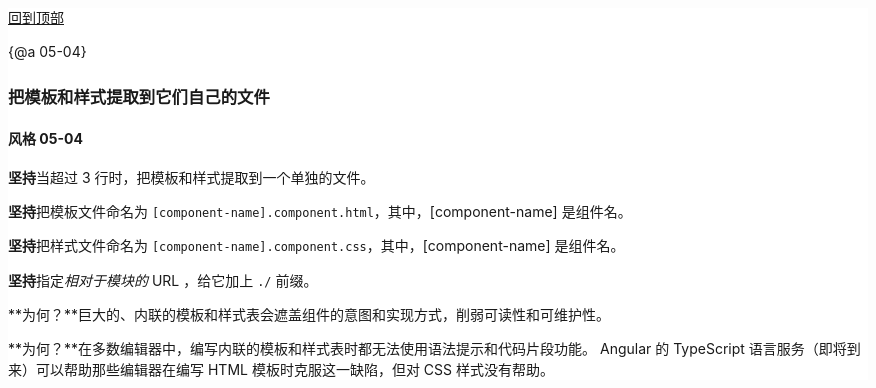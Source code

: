 </code-example>

<code-tabs>

  <code-pane header="app/heroes/shared/hero-button/hero-button.component.ts" path="styleguide/src/05-03/app/heroes/shared/hero-button/hero-button.component.ts" region="example">

  </code-pane>

  <code-pane header="app/app.component.html" path="styleguide/src/05-03/app/app.component.html">

  </code-pane>

</code-tabs>

<a href="#toc">回到顶部</a>

{@a 05-04}


### 把模板和样式提取到它们自己的文件


#### 风格 05-04

<div class="s-rule do">

**坚持**当超过 3 行时，把模板和样式提取到一个单独的文件。

</div>

<div class="s-rule do">

**坚持**把模板文件命名为 `[component-name].component.html`，其中，[component-name] 是组件名。

</div>

<div class="s-rule do">


**坚持**把样式文件命名为 `[component-name].component.css`，其中，[component-name] 是组件名。

</div>

<div class="s-rule do">


**坚持**指定*相对于模块的* URL ，给它加上 `./` 前缀。

</div>

<div class="s-why">


**为何？**巨大的、内联的模板和样式表会遮盖组件的意图和实现方式，削弱可读性和可维护性。

</div>

<div class="s-why">

**为何？**在多数编辑器中，编写内联的模板和样式表时都无法使用语法提示和代码片段功能。
Angular 的 TypeScript 语言服务（即将到来）可以帮助那些编辑器在编写 HTML 模板时克服这一缺陷，但对 CSS 样式没有帮助。

</div>
